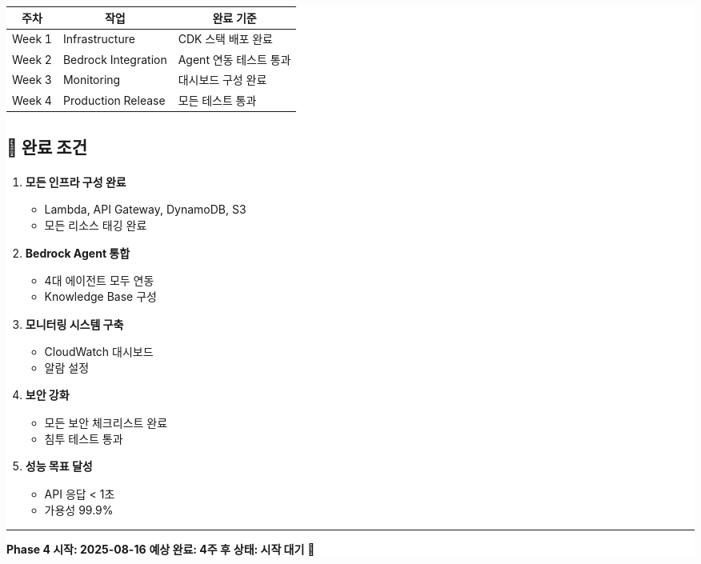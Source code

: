 | 주차 | 작업 | 완료 기준 |
|------|------|----------|
| Week 1 | Infrastructure | CDK 스택 배포 완료 |
| Week 2 | Bedrock Integration | Agent 연동 테스트 통과 |
| Week 3 | Monitoring | 대시보드 구성 완료 |
| Week 4 | Production Release | 모든 테스트 통과 |

## 🎯 완료 조건

1. **모든 인프라 구성 완료**
   - Lambda, API Gateway, DynamoDB, S3
   - 모든 리소스 태깅 완료

2. **Bedrock Agent 통합**
   - 4대 에이전트 모두 연동
   - Knowledge Base 구성

3. **모니터링 시스템 구축**
   - CloudWatch 대시보드
   - 알람 설정

4. **보안 강화**
   - 모든 보안 체크리스트 완료
   - 침투 테스트 통과

5. **성능 목표 달성**
   - API 응답 < 1초
   - 가용성 99.9%

---

**Phase 4 시작: 2025-08-16**
**예상 완료: 4주 후**
**상태: 시작 대기** 🚀
